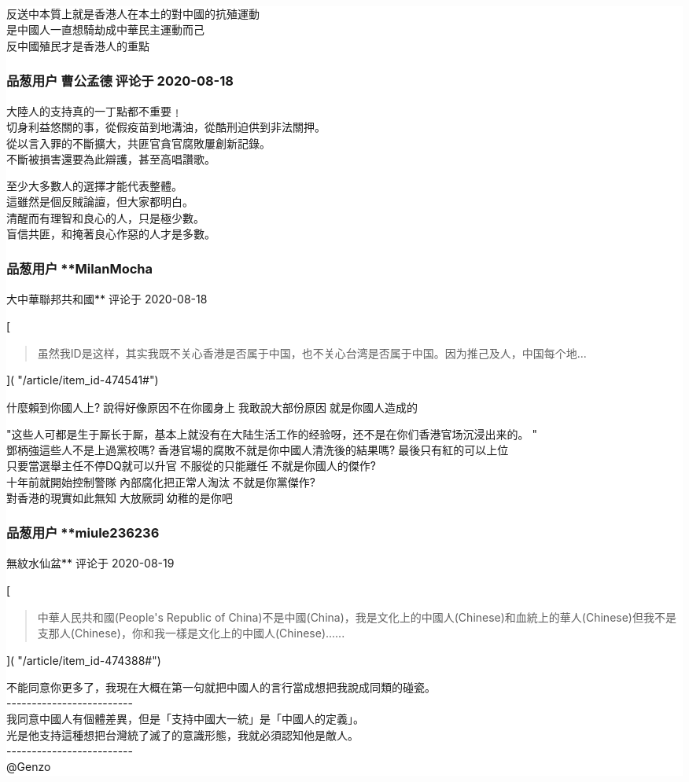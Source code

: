   
反送中本質上就是香港人在本土的對中國的抗殖運動  
是中國人一直想騎劫成中華民主運動而己  
反中國殖民才是香港人的重點
        


            
### 品葱用户 **曹公孟德** 评论于 2020-08-18
        
大陸人的支持真的一丁點都不重要﹗  
切身利益悠關的事，從假疫苗到地溝油，從酷刑迫供到非法關押。  
從以言入罪的不斷擴大，共匪官貪官腐敗屢創新記錄。  
不斷被損害還要為此辯護，甚至高唱讚歌。  
  
至少大多數人的選擇才能代表整體。  
這雖然是個反賊論譠，但大家都明白。  
清醒而有理智和良心的人，只是極少數。  
盲信共匪，和掩著良心作惡的人才是多數。
        


            
### 品葱用户 **MilanMocha 
大中華聯邦共和國** 评论于 2020-08-18
        
[

> 虽然我ID是这样，其实我既不关心香港是否属于中国，也不关心台湾是否属于中国。因为推己及人，中国每个地...

]( "/article/item_id-474541#")  
  
什麼賴到你國人上? 說得好像原因不在你國身上 我敢說大部份原因 就是你國人造成的  
  
"这些人可都是生于厮长于厮，基本上就没有在大陆生活工作的经验呀，还不是在你们香港官场沉浸出来的。 "  
鄧柄強這些人不是上過黨校嗎? 香港官場的腐敗不就是你中國人清洗後的結果嗎? 最後只有紅的可以上位  
只要當選舉主任不停DQ就可以升官 不服從的只能離任 不就是你國人的傑作?  
十年前就開始控制警隊 內部腐化把正常人淘汰 不就是你黨傑作?  
對香港的現實如此無知 大放厥詞 幼稚的是你吧
        


            
### 品葱用户 **miule236236 
無紋水仙盆** 评论于 2020-08-19
        
[

> 中華人民共和國(People's Republic of China)不是中國(China)，我是文化上的中國人(Chinese)和血統上的華人(Chinese)但我不是支那人(Chinese)，你和我一樣是文化上的中國人(Chinese)......

]( "/article/item_id-474388#")  
  
不能同意你更多了，我現在大概在第一句就把中國人的言行當成想把我說成同類的碰瓷。  
\-------------------------  
我同意中國人有個體差異，但是「支持中國大一統」是「中國人的定義」。  
光是他支持這種想把台灣統了滅了的意識形態，我就必須認知他是敵人。  
\-------------------------  
@Genzo  
